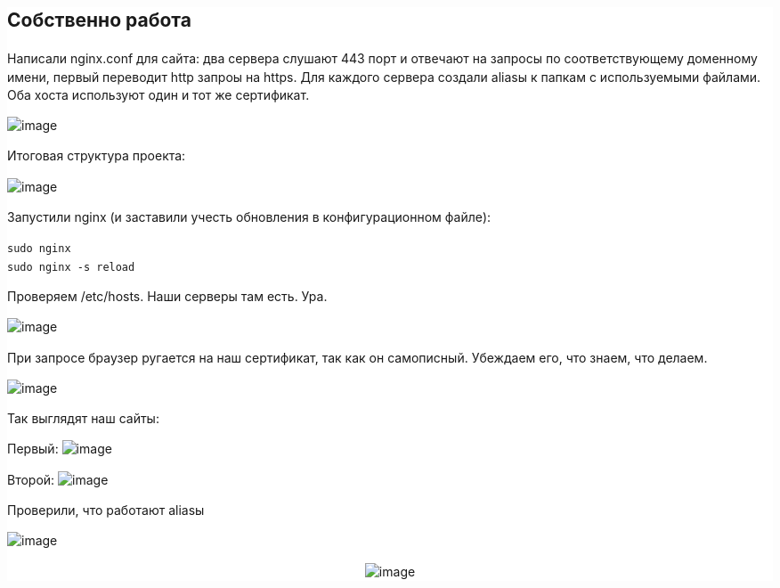 ## Собственно работа
Написали nginx.conf для сайта: два сервера слушают 443 порт и отвечают на запросы по соответствующему доменному имени, первый переводит http запроы на https. Для каждого сервера создали aliasы к папкам с используемыми файлами. Оба хоста используют один и тот же сертификат.

<img width="1199" height="1134" alt="image" src="https://github.com/user-attachments/assets/ccacd895-6bb8-44cb-a39d-aa7763053304" />


Итоговая структура проекта:

<img width="706" height="528" alt="image" src="https://github.com/user-attachments/assets/a3f223df-1ce8-42e6-8221-04e9e433fe98" />

Запустили nginx (и заставили учесть обновления в конфигурационном файле):

```
sudo nginx
sudo nginx -s reload
```

Проверяем /etc/hosts. Наши серверы там есть. Ура.

<img width="403" height="121" alt="image" src="https://github.com/user-attachments/assets/7347b6d4-5d33-4603-848b-11d631285ef5" />

При запросе браузер ругается на наш сертификат, так как он самописный. Убеждаем его, что знаем, что делаем. 

<img width="571" height="333" alt="image" src="https://github.com/user-attachments/assets/ffa68205-6ba9-4909-8c09-559d53c7f73d" />

Так выглядят наш сайты:

Первый:
<img width="1637" height="1017" alt="image" src="https://github.com/user-attachments/assets/f81848ea-7d19-4230-8b07-0914ed8b44ba" />

Второй:
<img width="1552" height="1018" alt="image" src="https://github.com/user-attachments/assets/e82252c9-74ec-475e-9410-4c6b18d098f4" />

Проверили, что работают aliasы

<img width="877" height="361" alt="image" src="https://github.com/user-attachments/assets/233fcf29-042b-47ec-9702-4867ad3a887f" />
<p align=center>
  <img width="879" height="581" alt="image" src="https://github.com/user-attachments/assets/03452a7a-109e-4238-8f48-6d7429c03afe" />
</p>






